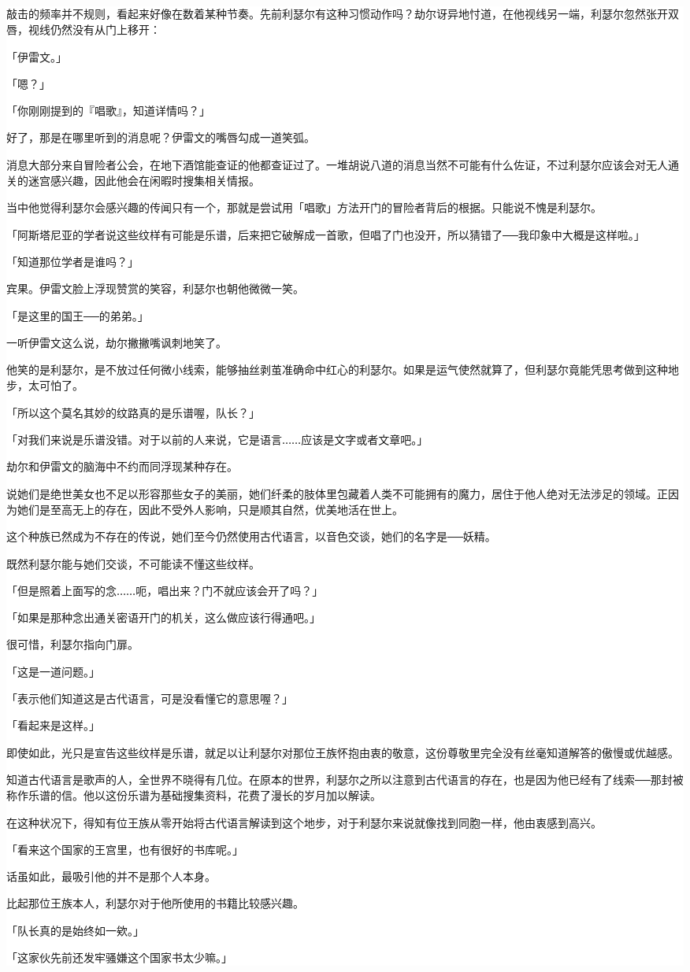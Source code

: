 敲击的频率并不规则，看起来好像在数着某种节奏。先前利瑟尔有这种习惯动作吗？劫尔讶异地忖道，在他视线另一端，利瑟尔忽然张开双唇，视线仍然没有从门上移开：

「伊雷文。」

「嗯？」

「你刚刚提到的『唱歌』，知道详情吗？」

好了，那是在哪里听到的消息呢？伊雷文的嘴唇勾成一道笑弧。

消息大部分来自冒险者公会，在地下酒馆能查证的他都查证过了。一堆胡说八道的消息当然不可能有什么佐证，不过利瑟尔应该会对无人通关的迷宫感兴趣，因此他会在闲暇时搜集相关情报。

当中他觉得利瑟尔会感兴趣的传闻只有一个，那就是尝试用「唱歌」方法开门的冒险者背后的根据。只能说不愧是利瑟尔。

「阿斯塔尼亚的学者说这些纹样有可能是乐谱，后来把它破解成一首歌，但唱了门也没开，所以猜错了──我印象中大概是这样啦。」

「知道那位学者是谁吗？」

宾果。伊雷文脸上浮现赞赏的笑容，利瑟尔也朝他微微一笑。

「是这里的国王──的弟弟。」

一听伊雷文这么说，劫尔撇撇嘴讽刺地笑了。

他笑的是利瑟尔，是不放过任何微小线索，能够抽丝剥茧准确命中红心的利瑟尔。如果是运气使然就算了，但利瑟尔竟能凭思考做到这种地步，太可怕了。

「所以这个莫名其妙的纹路真的是乐谱喔，队长？」

「对我们来说是乐谱没错。对于以前的人来说，它是语言……应该是文字或者文章吧。」

劫尔和伊雷文的脑海中不约而同浮现某种存在。

说她们是绝世美女也不足以形容那些女子的美丽，她们纤柔的肢体里包藏着人类不可能拥有的魔力，居住于他人绝对无法涉足的领域。正因为她们是至高无上的存在，因此不受外人影响，只是顺其自然，优美地活在世上。

这个种族已然成为不存在的传说，她们至今仍然使用古代语言，以音色交谈，她们的名字是──妖精。

既然利瑟尔能与她们交谈，不可能读不懂这些纹样。

「但是照着上面写的念……呃，唱出来？门不就应该会开了吗？」

「如果是那种念出通关密语开门的机关，这么做应该行得通吧。」

很可惜，利瑟尔指向门扉。

「这是一道问题。」

「表示他们知道这是古代语言，可是没看懂它的意思喔？」

「看起来是这样。」

即使如此，光只是宣告这些纹样是乐谱，就足以让利瑟尔对那位王族怀抱由衷的敬意，这份尊敬里完全没有丝毫知道解答的傲慢或优越感。

知道古代语言是歌声的人，全世界不晓得有几位。在原本的世界，利瑟尔之所以注意到古代语言的存在，也是因为他已经有了线索──那封被称作乐谱的信。他以这份乐谱为基础搜集资料，花费了漫长的岁月加以解读。

在这种状况下，得知有位王族从零开始将古代语言解读到这个地步，对于利瑟尔来说就像找到同胞一样，他由衷感到高兴。

「看来这个国家的王宫里，也有很好的书库呢。」

话虽如此，最吸引他的并不是那个人本身。

比起那位王族本人，利瑟尔对于他所使用的书籍比较感兴趣。

「队长真的是始终如一欸。」

「这家伙先前还发牢骚嫌这个国家书太少嘛。」
